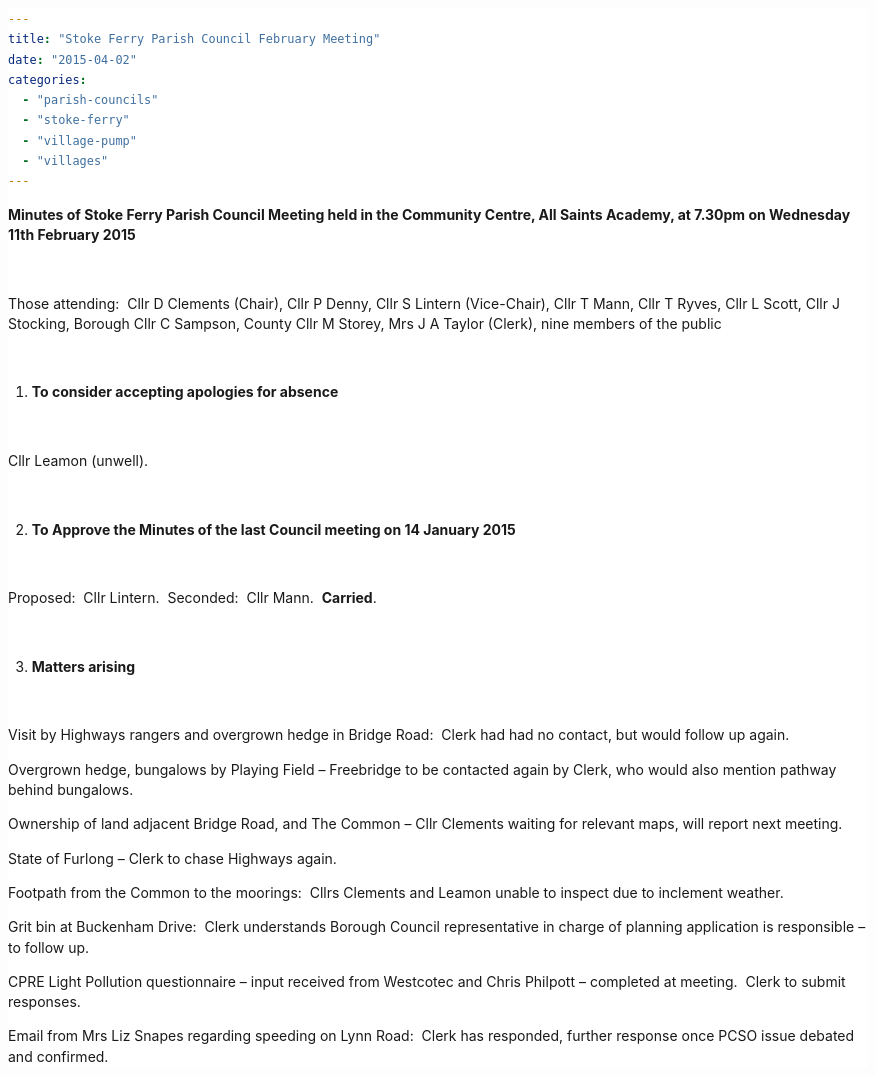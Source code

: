 ```yaml
---
title: "Stoke Ferry Parish Council February Meeting"
date: "2015-04-02"
categories: 
  - "parish-councils"
  - "stoke-ferry"
  - "village-pump"
  - "villages"
---
```


**Minutes of Stoke Ferry Parish Council Meeting held in the Community Centre, All Saints Academy, at 7.30pm on Wednesday 11th February 2015**

 

Those attending:  Cllr D Clements (Chair), Cllr P Denny, Cllr S Lintern (Vice-Chair), Cllr T Mann, Cllr T Ryves, Cllr L Scott, Cllr J Stocking, Borough Cllr C Sampson, County Cllr M Storey, Mrs J A Taylor (Clerk), nine members of the public

 

1. **To consider accepting apologies for absence**

 

Cllr Leamon (unwell).

 

2. **To Approve the Minutes of the last Council meeting on 14 January 2015**

 

Proposed:  Cllr Lintern.  Seconded:  Cllr Mann.  **Carried**.

 

3. **Matters arising**

 

Visit by Highways rangers and overgrown hedge in Bridge Road:  Clerk had had no contact, but would follow up again.

Overgrown hedge, bungalows by Playing Field – Freebridge to be contacted again by Clerk, who would also mention pathway behind bungalows.

Ownership of land adjacent Bridge Road, and The Common – Cllr Clements waiting for relevant maps, will report next meeting.

State of Furlong – Clerk to chase Highways again.

Footpath from the Common to the moorings:  Cllrs Clements and Leamon unable to inspect due to inclement weather.

Grit bin at Buckenham Drive:  Clerk understands Borough Council representative in charge of planning application is responsible – to follow up.

CPRE Light Pollution questionnaire – input received from Westcotec and Chris Philpott – completed at meeting.  Clerk to submit responses.

Email from Mrs Liz Snapes regarding speeding on Lynn Road:  Clerk has responded, further response once PCSO issue debated and confirmed.
